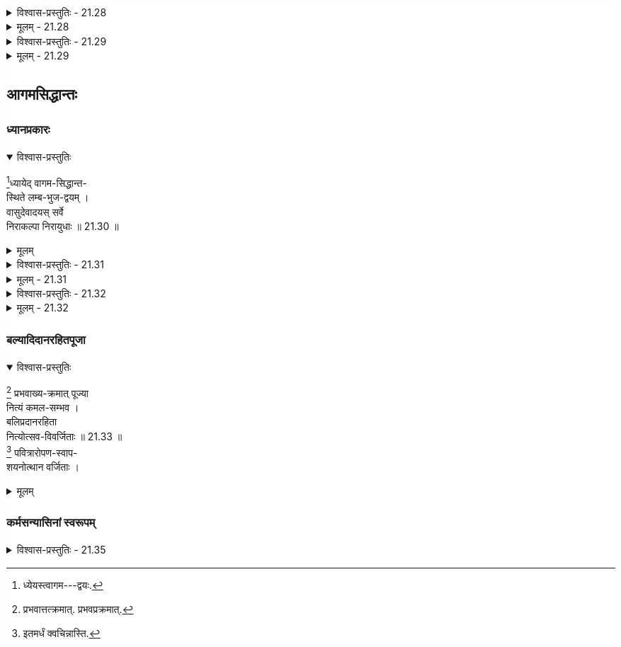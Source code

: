 <details><summary>विश्वास-प्रस्तुतिः - 21.28</summary></details>

<details><summary>मूलम् - 21.28</summary></details>


[^10]: सरलद्युतिम्.



<details><summary>विश्वास-प्रस्तुतिः - 21.29</summary></details>

<details><summary>मूलम् - 21.29</summary></details>

## आगमसिद्धान्तः

### ध्यानप्रकारः


<details open><summary>विश्वास-प्रस्तुतिः</summary>

[^11]ध्यायेद् वागम-सिद्धान्त-  
स्थिते लम्ब-भुज-द्वयम् ।  
वासुदेवादयस् सर्वे  
निराकल्पा निरायुधाः ॥ 21.30 ॥
</details>

<details><summary>मूलम्</summary></details>
  


[^11]: ध्येयस्त्वागम---द्वयः.

<details><summary>विश्वास-प्रस्तुतिः - 21.31</summary></details>

<details><summary>मूलम् - 21.31</summary></details>


<details><summary>विश्वास-प्रस्तुतिः - 21.32</summary></details>

<details><summary>मूलम् - 21.32</summary></details>

### बल्यादिदानरहितपूजा
<details open><summary>विश्वास-प्रस्तुतिः</summary>

[^12] प्रभवाख्य-क्रमात् पूज्या  
नित्यं कमल-सम्भव ।  
बलिप्रदानरहिता  
नित्योत्सव-विवर्जिताः ॥ 21.33 ॥  
[^13] पवित्रारोपण-स्वाप-  
शयनोत्थान वर्जिताः ।  
</details>

<details><summary>मूलम्</summary></details>



[^12]: प्रभवात्तत्क्रमात्. प्रभवप्रक्रमात्.


### कर्मसन्यासिनां स्वरूपम्



[^13]: इतमर्धं क्वचिन्नास्ति.



<details><summary>विश्वास-प्रस्तुतिः - 21.35</summary></details>


[^1]: साम्प्रतम्.
[^2]: विप्रजातेषु सर्वेषु.
[^3]: ब्राह्मणाः.
[^4]: मुख्यानां तापसानाम्.
[^5]: मार्गेषु मन्त्रसिद्धान्तमार्गतः.
[^6]: कारणाद्वंशजाश्च नः. वंशजानां महात्मनाम् । ते च भागवता स्सर्वे दीक्षयित्वा यथाविधि । इति क्वचित्पाठः.
[^7]: याय च-याय हि.
[^8]: दीक्षितैश्शास्त्रवर्त्मना.
[^9]: यत्तत्.
[^14]: संस्काराश्च.
[^15]: द्वादशाक्षरमेतेषां विज्ञानं च त्रय् न च.
[^16]: कर्मणे.
[^17]: विशेषोद्विजमुख्यस्य सञ्ज्ञा वा विषुसन्नृपः.
[^18]: लाङ्गली.
[^19]: स्सर्वे मूतकाशौच.
[^20]: श्चतुर्मूर्तिं.
[^21]: अभ्यर्चनं.
[^22]: अर्चयन्तं पदं सर्व.
[^23]: तद्भवेत्.
[^24]: मन्त्र.
[^25]: नवकल्प.
[^26]: मूर्तयः । इत्यादि. द्विषत्काक्षर, इत्यन्तं क्वचिन्न.
[^28]: तथान्तः.
[^29]: स्तुल्यात्मना-त्रय्यन्तनर्त्मना.